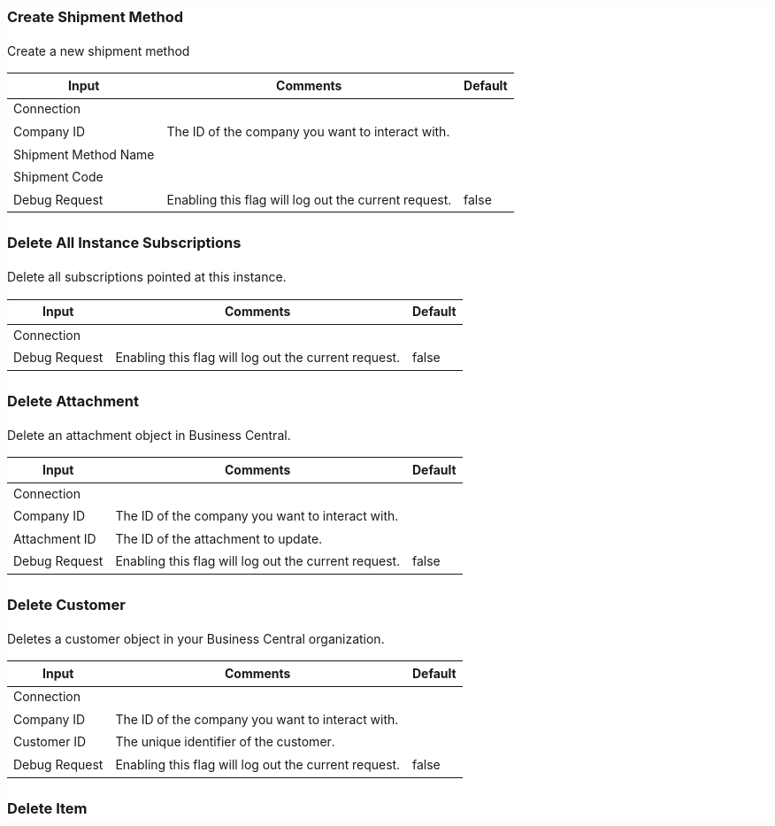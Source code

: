 ### Create Shipment Method

Create a new shipment method

| Input                | Comments                                             | Default |
| -------------------- | ---------------------------------------------------- | ------- |
| Connection           |                                                      |         |
| Company ID           | The ID of the company you want to interact with.     |         |
| Shipment Method Name |                                                      |         |
| Shipment Code        |                                                      |         |
| Debug Request        | Enabling this flag will log out the current request. | false   |

### Delete All Instance Subscriptions

Delete all subscriptions pointed at this instance.

| Input         | Comments                                             | Default |
| ------------- | ---------------------------------------------------- | ------- |
| Connection    |                                                      |         |
| Debug Request | Enabling this flag will log out the current request. | false   |

### Delete Attachment

Delete an attachment object in Business Central.

| Input         | Comments                                             | Default |
| ------------- | ---------------------------------------------------- | ------- |
| Connection    |                                                      |         |
| Company ID    | The ID of the company you want to interact with.     |         |
| Attachment ID | The ID of the attachment to update.                  |         |
| Debug Request | Enabling this flag will log out the current request. | false   |

### Delete Customer

Deletes a customer object in your Business Central organization.

| Input         | Comments                                             | Default |
| ------------- | ---------------------------------------------------- | ------- |
| Connection    |                                                      |         |
| Company ID    | The ID of the company you want to interact with.     |         |
| Customer ID   | The unique identifier of the customer.               |         |
| Debug Request | Enabling this flag will log out the current request. | false   |

### Delete Item
